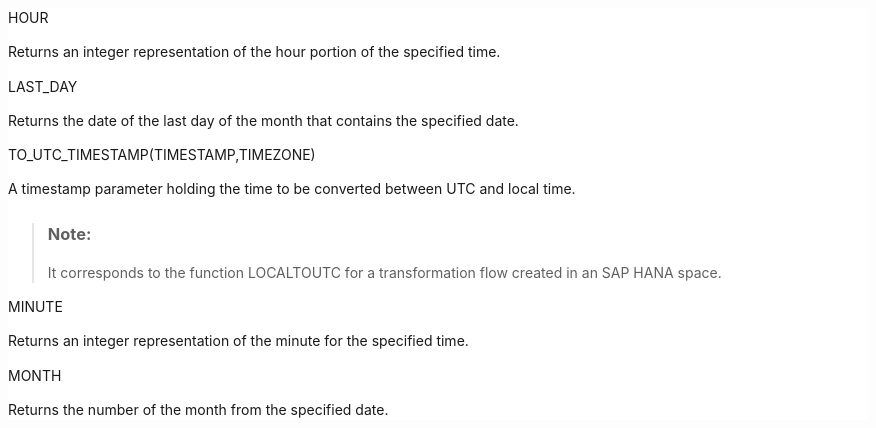 HOUR

</td>
<td valign="top">

Returns an integer representation of the hour portion of the specified time.

</td>
</tr>
<tr>
<td valign="top">

LAST\_DAY

</td>
<td valign="top">

Returns the date of the last day of the month that contains the specified date.

</td>
</tr>
<tr>
<td valign="top">

TO\_UTC\_TIMESTAMP\(TIMESTAMP,TIMEZONE\)

</td>
<td valign="top">

A timestamp parameter holding the time to be converted between UTC and local time.

> ### Note:  
> It corresponds to the function LOCALTOUTC for a transformation flow created in an SAP HANA space.



</td>
</tr>
<tr>
<td valign="top">

MINUTE

</td>
<td valign="top">

Returns an integer representation of the minute for the specified time.

</td>
</tr>
<tr>
<td valign="top">

MONTH

</td>
<td valign="top">

Returns the number of the month from the specified date.

</td>
</tr>
<tr>
<td valign="top">
